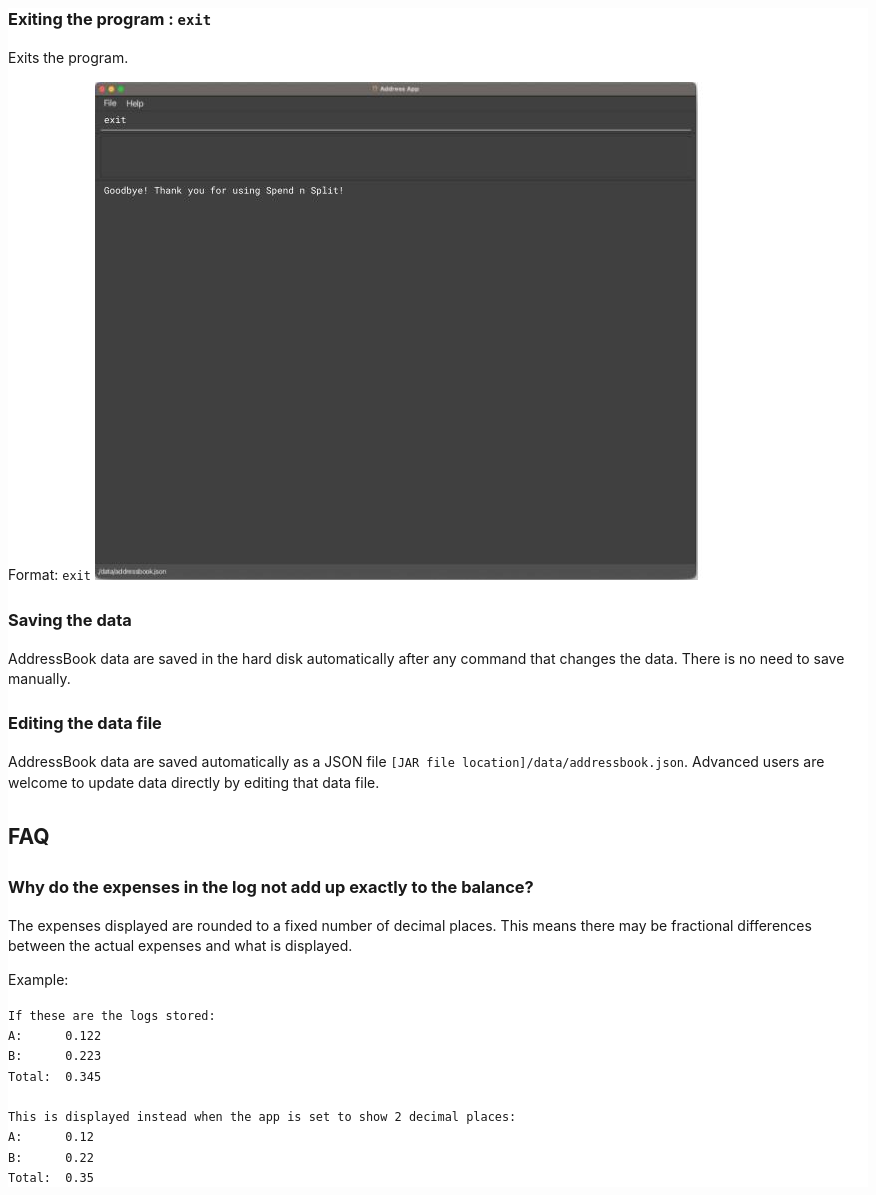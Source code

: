 
### Exiting the program : `exit`

Exits the program.

Format: `exit`
![](images/user-guide/exit1.png)

### Saving the data

AddressBook data are saved in the hard disk automatically after any command that changes the data. There is no need 
to save manually.

### Editing the data file

AddressBook data are saved automatically as a JSON file `[JAR file location]/data/addressbook.json`. Advanced users 
are welcome to update data directly by editing that data file.
## FAQ
### Why do the expenses in the log not add up exactly to the balance?
The expenses displayed are rounded to a fixed number of decimal places. This means there may be fractional differences 
between the actual expenses and what is displayed.

Example:
```
If these are the logs stored:
A:      0.122
B:      0.223
Total:  0.345

This is displayed instead when the app is set to show 2 decimal places:
A:      0.12
B:      0.22
Total:  0.35
```
